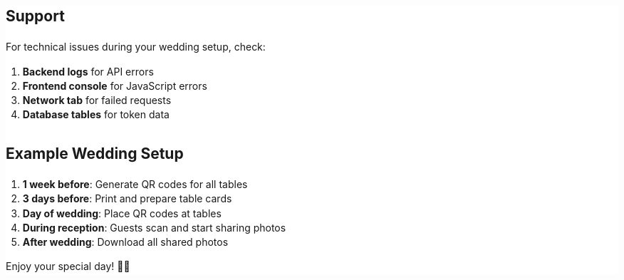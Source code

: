 ## Support

For technical issues during your wedding setup, check:

1. **Backend logs** for API errors
2. **Frontend console** for JavaScript errors  
3. **Network tab** for failed requests
4. **Database tables** for token data

## Example Wedding Setup

1. **1 week before**: Generate QR codes for all tables
2. **3 days before**: Print and prepare table cards
3. **Day of wedding**: Place QR codes at tables
4. **During reception**: Guests scan and start sharing photos
5. **After wedding**: Download all shared photos

Enjoy your special day! 🎉💕